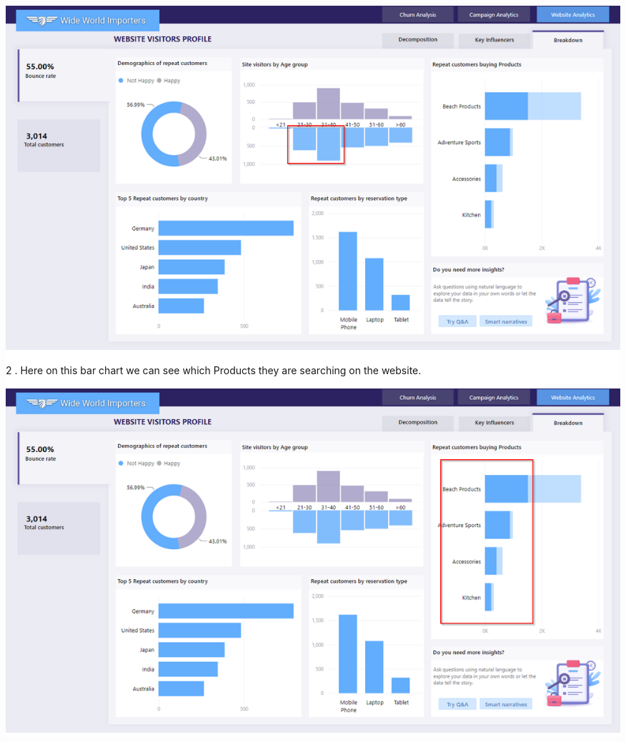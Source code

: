 ![WebsiteAnalyticsPage](media/PowerBI-Images/websiteAnalytics-page2.png)

2 . Here on this bar chart we can see which Products they are searching on the website. 

![WebsiteAnalyticsPage](media/PowerBI-Images/websiteAnalytics-page3.png)
